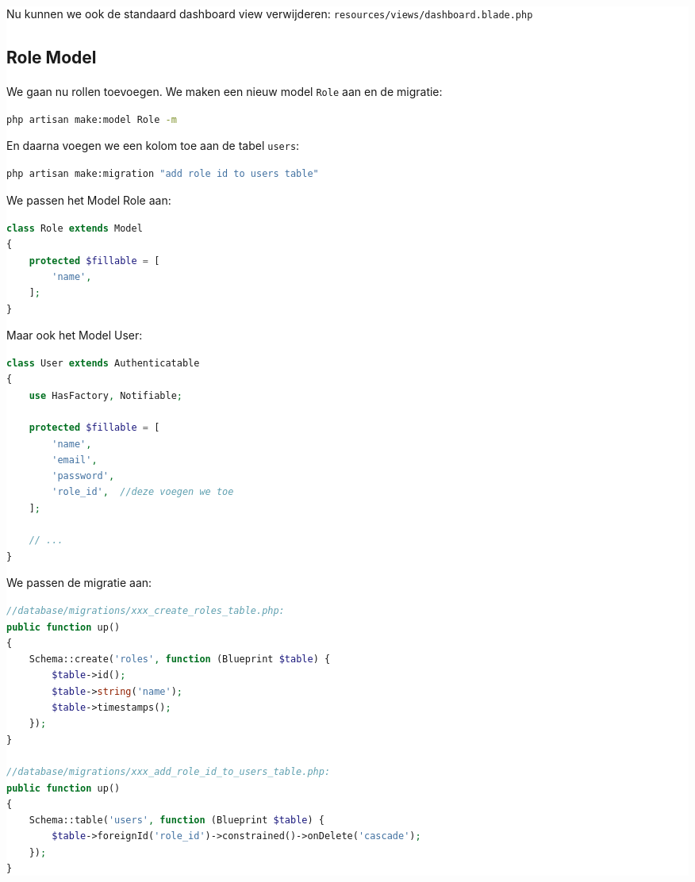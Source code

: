 Nu kunnen we ook de standaard dashboard view verwijderen: `resources/views/dashboard.blade.php`

## Role Model

We gaan nu rollen toevoegen. We maken een nieuw model `Role` aan en de migratie:

```bash
php artisan make:model Role -m
```

En daarna voegen we een kolom toe aan de tabel `users`:

```bash
php artisan make:migration "add role id to users table"
```

We passen het Model Role aan:

```php
class Role extends Model
{
    protected $fillable = [
        'name',
    ];
}
```

Maar ook het Model User:

```php
class User extends Authenticatable
{
    use HasFactory, Notifiable;

    protected $fillable = [
        'name',
        'email',
        'password',
        'role_id',  //deze voegen we toe
    ];

    // ...
}
```

We passen de migratie aan:

```php
//database/migrations/xxx_create_roles_table.php:
public function up()
{
    Schema::create('roles', function (Blueprint $table) {
        $table->id();
        $table->string('name');
        $table->timestamps();
    });
}

//database/migrations/xxx_add_role_id_to_users_table.php:
public function up()
{
    Schema::table('users', function (Blueprint $table) {
        $table->foreignId('role_id')->constrained()->onDelete('cascade');
    });
}
```
